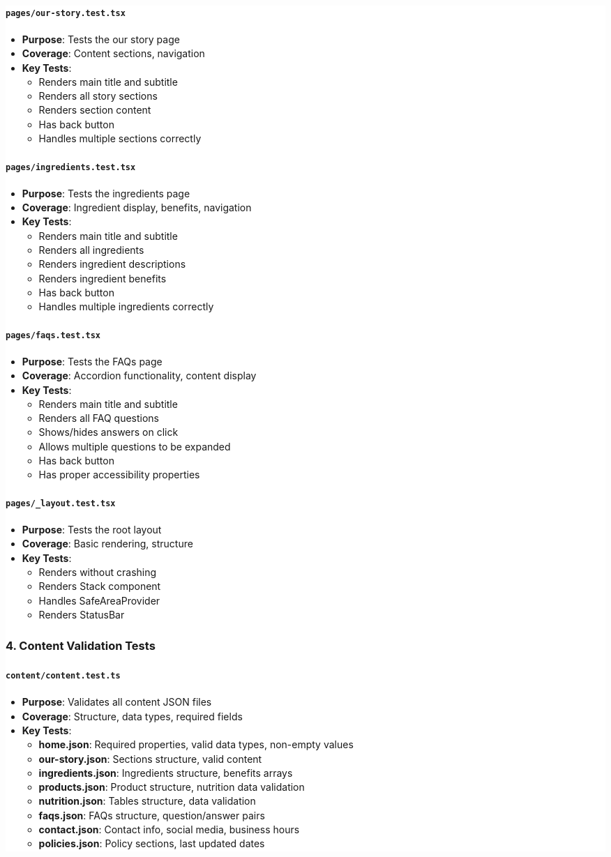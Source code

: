 #### `pages/our-story.test.tsx`
- **Purpose**: Tests the our story page
- **Coverage**: Content sections, navigation
- **Key Tests**:
  - Renders main title and subtitle
  - Renders all story sections
  - Renders section content
  - Has back button
  - Handles multiple sections correctly

#### `pages/ingredients.test.tsx`
- **Purpose**: Tests the ingredients page
- **Coverage**: Ingredient display, benefits, navigation
- **Key Tests**:
  - Renders main title and subtitle
  - Renders all ingredients
  - Renders ingredient descriptions
  - Renders ingredient benefits
  - Has back button
  - Handles multiple ingredients correctly

#### `pages/faqs.test.tsx`
- **Purpose**: Tests the FAQs page
- **Coverage**: Accordion functionality, content display
- **Key Tests**:
  - Renders main title and subtitle
  - Renders all FAQ questions
  - Shows/hides answers on click
  - Allows multiple questions to be expanded
  - Has back button
  - Has proper accessibility properties

#### `pages/_layout.test.tsx`
- **Purpose**: Tests the root layout
- **Coverage**: Basic rendering, structure
- **Key Tests**:
  - Renders without crashing
  - Renders Stack component
  - Handles SafeAreaProvider
  - Renders StatusBar

### 4. Content Validation Tests

#### `content/content.test.ts`
- **Purpose**: Validates all content JSON files
- **Coverage**: Structure, data types, required fields
- **Key Tests**:
  - **home.json**: Required properties, valid data types, non-empty values
  - **our-story.json**: Sections structure, valid content
  - **ingredients.json**: Ingredients structure, benefits arrays
  - **products.json**: Product structure, nutrition data validation
  - **nutrition.json**: Tables structure, data validation
  - **faqs.json**: FAQs structure, question/answer pairs
  - **contact.json**: Contact info, social media, business hours
  - **policies.json**: Policy sections, last updated dates
